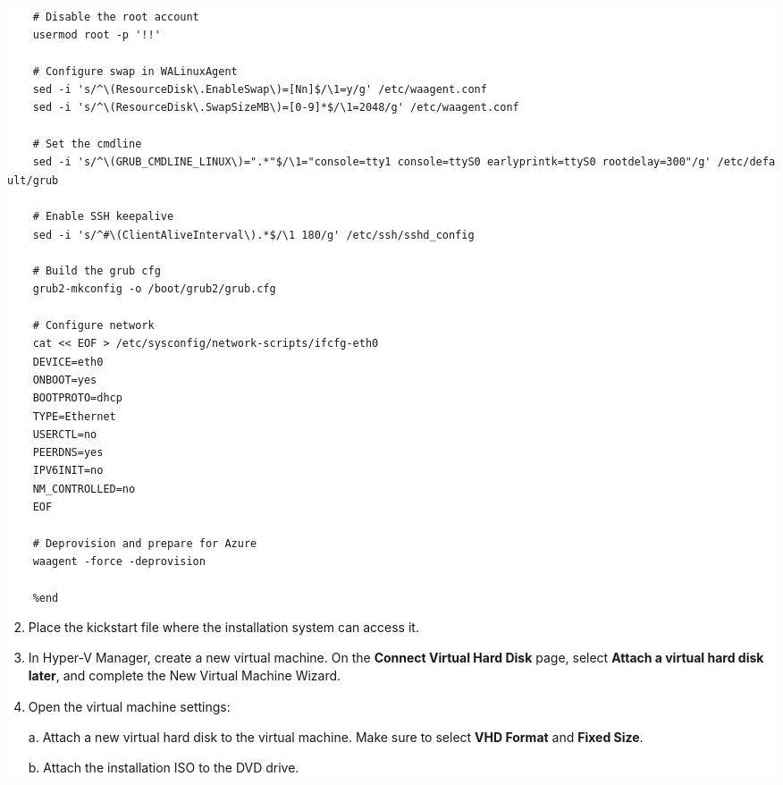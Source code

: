        # Disable the root account
        usermod root -p '!!'

        # Configure swap in WALinuxAgent
        sed -i 's/^\(ResourceDisk\.EnableSwap\)=[Nn]$/\1=y/g' /etc/waagent.conf
        sed -i 's/^\(ResourceDisk\.SwapSizeMB\)=[0-9]*$/\1=2048/g' /etc/waagent.conf

        # Set the cmdline
        sed -i 's/^\(GRUB_CMDLINE_LINUX\)=".*"$/\1="console=tty1 console=ttyS0 earlyprintk=ttyS0 rootdelay=300"/g' /etc/default/grub

        # Enable SSH keepalive
        sed -i 's/^#\(ClientAliveInterval\).*$/\1 180/g' /etc/ssh/sshd_config

        # Build the grub cfg
        grub2-mkconfig -o /boot/grub2/grub.cfg

        # Configure network
        cat << EOF > /etc/sysconfig/network-scripts/ifcfg-eth0
        DEVICE=eth0
        ONBOOT=yes
        BOOTPROTO=dhcp
        TYPE=Ethernet
        USERCTL=no
        PEERDNS=yes
        IPV6INIT=no
        NM_CONTROLLED=no
        EOF

        # Deprovision and prepare for Azure
        waagent -force -deprovision

        %end

2. Place the kickstart file where the installation system can access it.

3. In Hyper-V Manager, create a new virtual machine. On the **Connect Virtual Hard Disk** page, select **Attach a virtual hard disk later**, and complete the New Virtual Machine Wizard.

4. Open the virtual machine settings:

    a.  Attach a new virtual hard disk to the virtual machine. Make sure to select **VHD Format** and **Fixed Size**.

    b.  Attach the installation ISO to the DVD drive.
